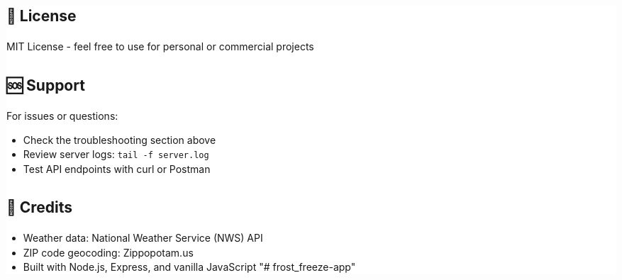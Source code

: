 ## 📄 License

MIT License - feel free to use for personal or commercial projects

## 🆘 Support

For issues or questions:
- Check the troubleshooting section above
- Review server logs: `tail -f server.log`
- Test API endpoints with curl or Postman

## 🎉 Credits

- Weather data: National Weather Service (NWS) API
- ZIP code geocoding: Zippopotam.us
- Built with Node.js, Express, and vanilla JavaScript
"# frost_freeze-app" 
